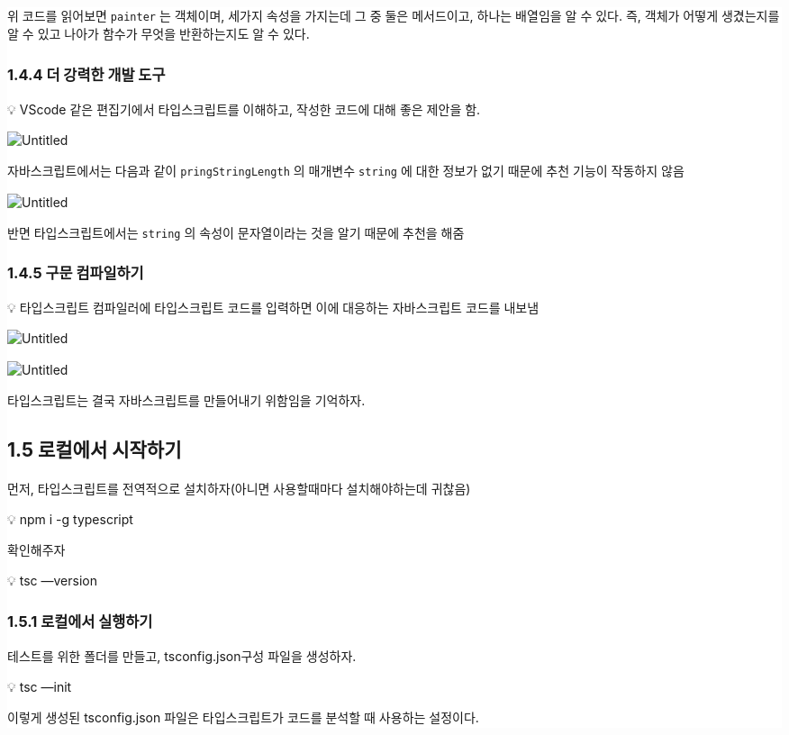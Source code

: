 위 코드를 읽어보면 `painter` 는 객체이며, 세가지 속성을 가지는데 그 중 둘은 메서드이고, 하나는 배열임을 알 수 있다. 즉, 객체가 어떻게 생겼는지를 알 수 있고 나아가 함수가 무엇을 반환하는지도 알 수 있다.

### 1.4.4 더 강력한 개발 도구

<aside>
💡 VScode 같은 편집기에서 타입스크립트를 이해하고, 작성한 코드에 대해 좋은 제안을 함.
</aside>

![Untitled](https://s3-us-west-2.amazonaws.com/secure.notion-static.com/a742415a-4668-4846-b72e-c9c7c66f0148/Untitled.png)

자바스크립트에서는 다음과 같이 `pringStringLength` 의 매개변수 `string` 에 대한 정보가 없기 때문에 추천 기능이 작동하지 않음

![Untitled](https://s3-us-west-2.amazonaws.com/secure.notion-static.com/633e3a0c-2d4f-4f2e-a676-92d2e6ec983c/Untitled.png)

반면 타입스크립트에서는 `string` 의 속성이 문자열이라는 것을 알기 때문에 추천을 해줌

### 1.4.5 구문 컴파일하기

<aside>
💡 타입스크립트 컴파일러에 타입스크립트 코드를 입력하면 이에 대응하는 자바스크립트 코드를 내보냄

</aside>

![Untitled](https://s3-us-west-2.amazonaws.com/secure.notion-static.com/9513e5da-0709-4f0c-94a9-3a97f37c9cf4/Untitled.png)

![Untitled](https://s3-us-west-2.amazonaws.com/secure.notion-static.com/18b47126-8311-4bad-845e-f67829b84c77/Untitled.png)

타입스크립트는 결국 자바스크립트를 만들어내기 위함임을 기억하자.

## 1.5 로컬에서 시작하기

먼저, 타입스크립트를 전역적으로 설치하자(아니면 사용할때마다 설치해야하는데 귀찮음)

<aside>
💡 npm i -g typescript

</aside>

확인해주자

<aside>
💡 tsc —version

</aside>

### 1.5.1 로컬에서 실행하기

테스트를 위한 폴더를 만들고, tsconfig.json구성 파일을 생성하자.

<aside>
💡 tsc —init

</aside>

이렇게 생성된 tsconfig.json 파일은 타입스크립트가 코드를 분석할 때 사용하는 설정이다.
